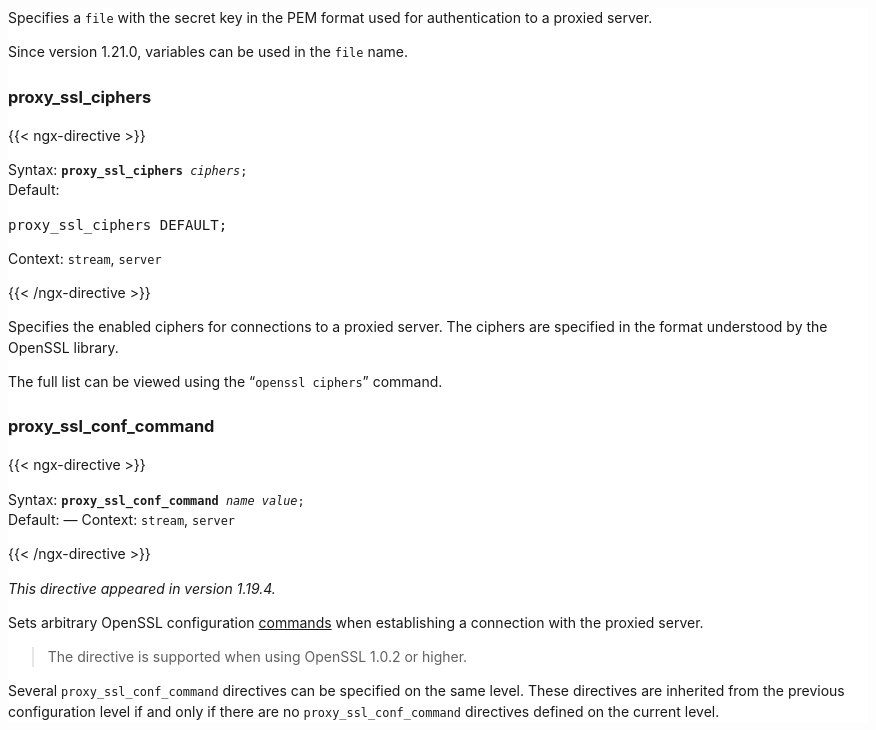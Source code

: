 Specifies a `file` with the secret key in the PEM format
used for authentication to a proxied server.

Since version 1.21.0, variables can be used in the `file` name.
### proxy_ssl_ciphers

{{< ngx-directive >}}

<tr>
<th>Syntax: </th>
<td><code><strong>proxy_ssl_ciphers</strong> <i>ciphers</i>;</code><br/></td>
</tr><tr>
<th>Default: </th>
<td><pre>proxy_ssl_ciphers DEFAULT;</pre></td>
</tr><tr>
<th>Context: </th>
<td><code>stream</code>, <code>server</code></td>
</tr>

{{< /ngx-directive >}}


Specifies the enabled ciphers for connections to a proxied server.
The ciphers are specified in the format understood by the OpenSSL library.

The full list can be viewed using the
“`openssl ciphers`” command.
### proxy_ssl_conf_command

{{< ngx-directive >}}

<tr>
<th>Syntax: </th>
<td><code><strong>proxy_ssl_conf_command</strong> <i>name</i> <i>value</i>;</code><br/></td>
</tr><tr>
<th>Default: </th>
<td>
      —
    </td>
</tr><tr>
<th>Context: </th>
<td><code>stream</code>, <code>server</code></td>
</tr>

{{< /ngx-directive >}}

_This directive appeared in version 1.19.4._


Sets arbitrary OpenSSL configuration
[commands](https://www.openssl.org/docs/man1.1.1/man3/SSL_CONF_cmd.html)
when establishing a connection with the proxied server.

> The directive is supported when using OpenSSL 1.0.2 or higher.


Several `proxy_ssl_conf_command` directives
can be specified on the same level.
These directives are inherited from the previous configuration level
if and only if there are
no `proxy_ssl_conf_command` directives
defined on the current level.
